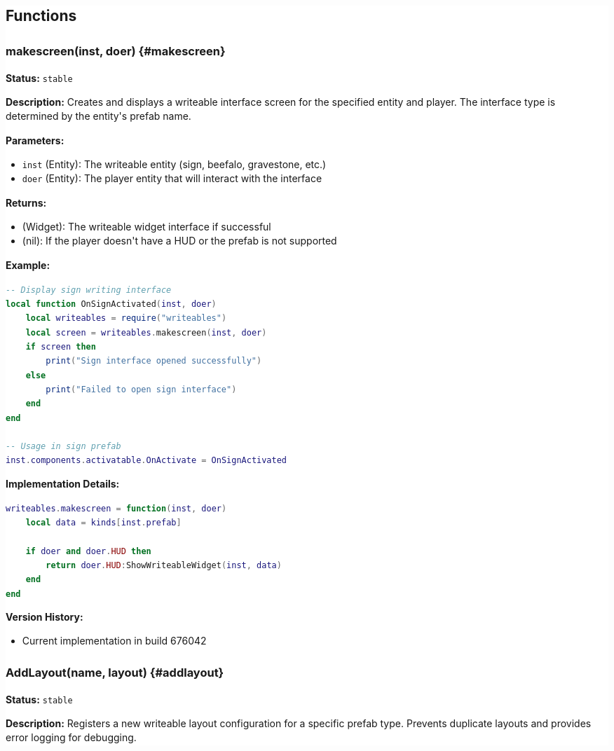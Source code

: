 ## Functions

### makescreen(inst, doer) {#makescreen}

**Status:** `stable`

**Description:**
Creates and displays a writeable interface screen for the specified entity and player. The interface type is determined by the entity's prefab name.

**Parameters:**
- `inst` (Entity): The writeable entity (sign, beefalo, gravestone, etc.)
- `doer` (Entity): The player entity that will interact with the interface

**Returns:**
- (Widget): The writeable widget interface if successful
- (nil): If the player doesn't have a HUD or the prefab is not supported

**Example:**
```lua
-- Display sign writing interface
local function OnSignActivated(inst, doer)
    local writeables = require("writeables")
    local screen = writeables.makescreen(inst, doer)
    if screen then
        print("Sign interface opened successfully")
    else
        print("Failed to open sign interface")
    end
end

-- Usage in sign prefab
inst.components.activatable.OnActivate = OnSignActivated
```

**Implementation Details:**
```lua
writeables.makescreen = function(inst, doer)
    local data = kinds[inst.prefab]

    if doer and doer.HUD then
        return doer.HUD:ShowWriteableWidget(inst, data)
    end
end
```

**Version History:**
- Current implementation in build 676042

### AddLayout(name, layout) {#addlayout}

**Status:** `stable`

**Description:**
Registers a new writeable layout configuration for a specific prefab type. Prevents duplicate layouts and provides error logging for debugging.
